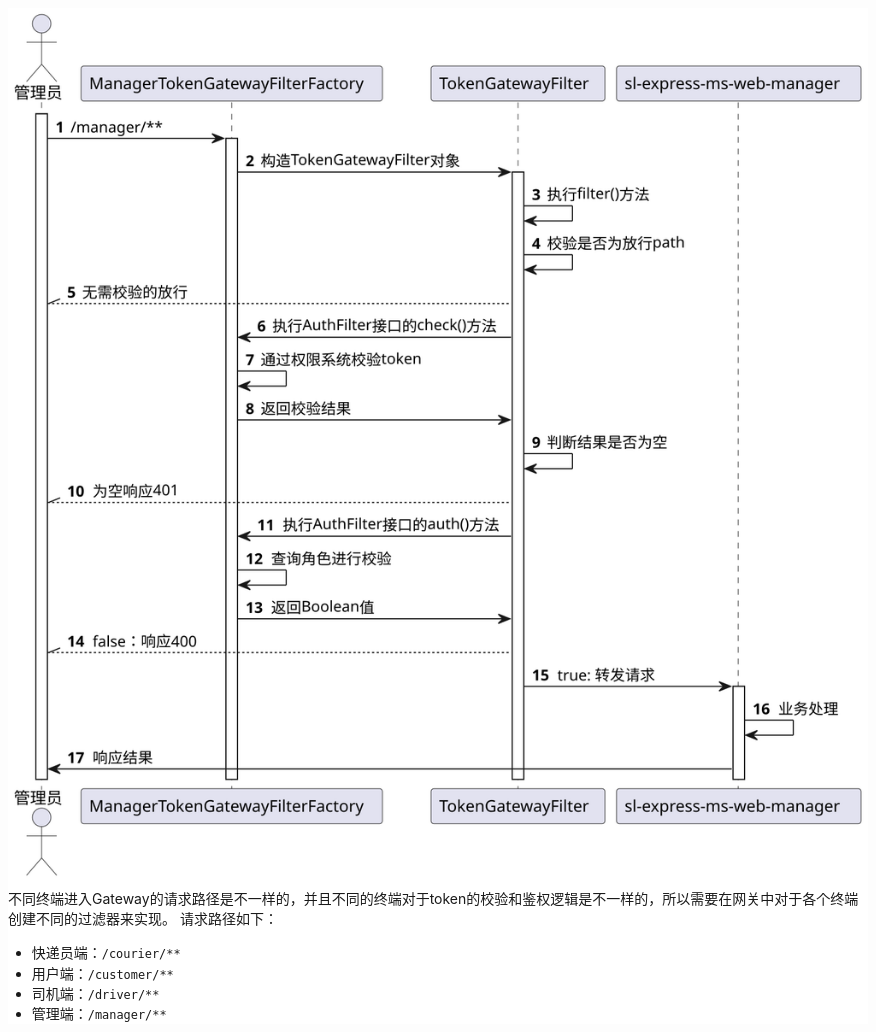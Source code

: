 ![](./assets/image-20240407183435172-51.svg)
不同终端进入Gateway的请求路径是不一样的，并且不同的终端对于token的校验和鉴权逻辑是不一样的，所以需要在网关中对于各个终端创建不同的过滤器来实现。
请求路径如下：

- 快递员端：`/courier/**`
- 用户端：`/customer/**`
- 司机端：`/driver/**`
- 管理端：`/manager/**`
